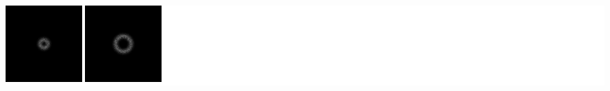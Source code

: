 <td align="center"><img src="GaborNoise/img/Gabor噪声频谱-各向同性-1-0.15-0.1-0-8-10.jpg" width="110px" height="auto"/></td>
<td align="center"><img src="GaborNoise/img/Gabor噪声频谱-各向同性-1-0.15-0.2-30-8-10.jpg" width="110px" height="auto"/></td>